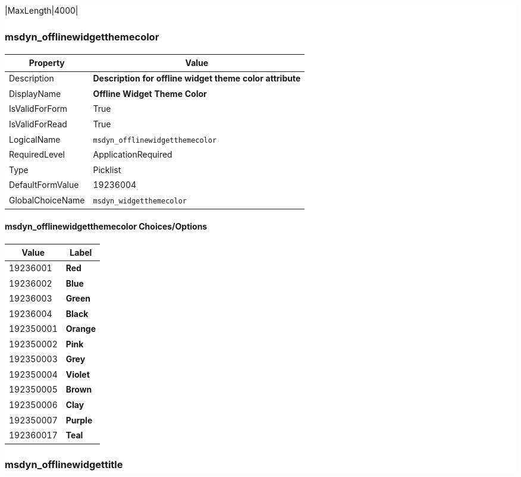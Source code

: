 |MaxLength|4000|

### <a name="BKMK_msdyn_offlinewidgetthemecolor"></a> msdyn_offlinewidgetthemecolor

|Property|Value|
|---|---|
|Description|**Description for offline widget theme color attribute**|
|DisplayName|**Offline Widget Theme Color**|
|IsValidForForm|True|
|IsValidForRead|True|
|LogicalName|`msdyn_offlinewidgetthemecolor`|
|RequiredLevel|ApplicationRequired|
|Type|Picklist|
|DefaultFormValue|19236004|
|GlobalChoiceName|`msdyn_widgetthemecolor`|

#### msdyn_offlinewidgetthemecolor Choices/Options

|Value|Label|
|---|---|
|19236001|**Red**|
|19236002|**Blue**|
|19236003|**Green**|
|19236004|**Black**|
|192350001|**Orange**|
|192350002|**Pink**|
|192350003|**Grey**|
|192350004|**Violet**|
|192350005|**Brown**|
|192350006|**Clay**|
|192350007|**Purple**|
|192360017|**Teal**|

### <a name="BKMK_msdyn_offlinewidgettitle"></a> msdyn_offlinewidgettitle
